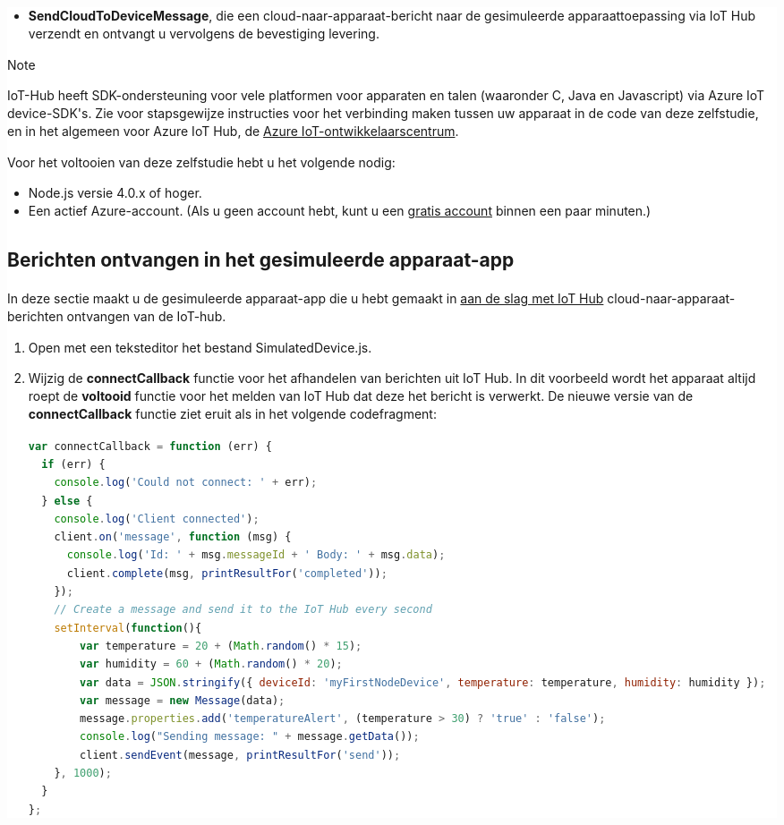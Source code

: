 * **SendCloudToDeviceMessage**, die een cloud-naar-apparaat-bericht naar de gesimuleerde apparaattoepassing via IoT Hub verzendt en ontvangt u vervolgens de bevestiging levering.

> [!NOTE]
> IoT-Hub heeft SDK-ondersteuning voor vele platformen voor apparaten en talen (waaronder C, Java en Javascript) via Azure IoT device-SDK's. Zie voor stapsgewijze instructies voor het verbinding maken tussen uw apparaat in de code van deze zelfstudie, en in het algemeen voor Azure IoT Hub, de [Azure IoT-ontwikkelaarscentrum](https://azure.microsoft.com/develop/iot).
>

Voor het voltooien van deze zelfstudie hebt u het volgende nodig:

* Node.js versie 4.0.x of hoger.
* Een actief Azure-account. (Als u geen account hebt, kunt u een [gratis account](https://azure.microsoft.com/pricing/free-trial) binnen een paar minuten.)

## <a name="receive-messages-in-the-simulated-device-app"></a>Berichten ontvangen in het gesimuleerde apparaat-app

In deze sectie maakt u de gesimuleerde apparaat-app die u hebt gemaakt in [aan de slag met IoT Hub](quickstart-send-telemetry-node.md) cloud-naar-apparaat-berichten ontvangen van de IoT-hub.

1. Open met een teksteditor het bestand SimulatedDevice.js.

2. Wijzig de **connectCallback** functie voor het afhandelen van berichten uit IoT Hub. In dit voorbeeld wordt het apparaat altijd roept de **voltooid** functie voor het melden van IoT Hub dat deze het bericht is verwerkt. De nieuwe versie van de **connectCallback** functie ziet eruit als in het volgende codefragment:
   
    ```javascript
    var connectCallback = function (err) {
      if (err) {
        console.log('Could not connect: ' + err);
      } else {
        console.log('Client connected');
        client.on('message', function (msg) {
          console.log('Id: ' + msg.messageId + ' Body: ' + msg.data);
          client.complete(msg, printResultFor('completed'));
        });
        // Create a message and send it to the IoT Hub every second
        setInterval(function(){
            var temperature = 20 + (Math.random() * 15);
            var humidity = 60 + (Math.random() * 20);
            var data = JSON.stringify({ deviceId: 'myFirstNodeDevice', temperature: temperature, humidity: humidity });
            var message = new Message(data);
            message.properties.add('temperatureAlert', (temperature > 30) ? 'true' : 'false');
            console.log("Sending message: " + message.getData());
            client.sendEvent(message, printResultFor('send'));
        }, 1000);
      }
    };
    ```
  